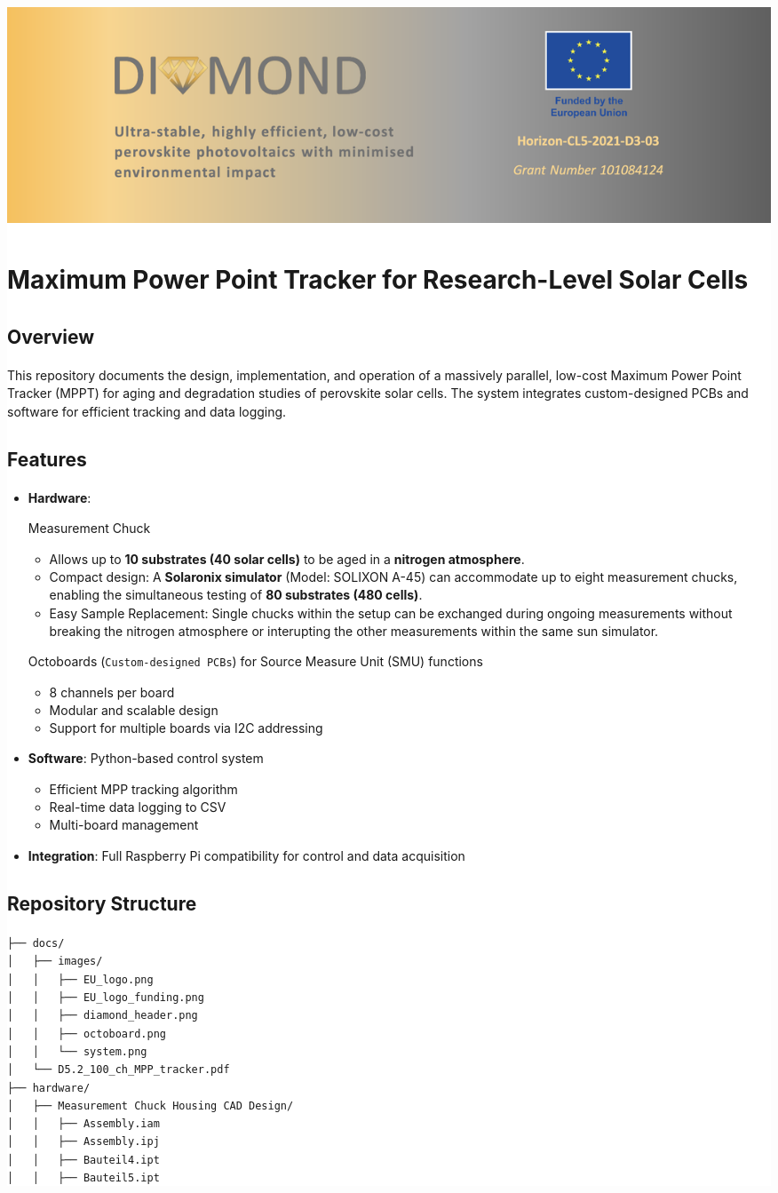<a href="https://diamond-horizon.eu/">
  <img src="docs/images/diamond_header.png" style="width:100%;" alt="diamond_header" />
</a>

# Maximum Power Point Tracker for Research-Level Solar Cells

## Overview
This repository documents the design, implementation, and operation of a massively parallel, low-cost Maximum Power Point Tracker (MPPT) for aging and degradation studies of perovskite solar cells. The system integrates custom-designed PCBs and software for efficient tracking and data logging.

## Features
- **Hardware**:

  Measurement Chuck
   - Allows up to **10 substrates (40 solar cells)** to be aged in a **nitrogen atmosphere**.
   - Compact design: A **Solaronix simulator** (Model: SOLIXON A-45) can accommodate up to eight measurement chucks, enabling the simultaneous testing of **80 substrates (480 cells)**.  
   - Easy Sample Replacement: Single chucks within the setup can be exchanged during ongoing measurements without breaking the nitrogen atmosphere or interupting the other measurements within the same sun simulator.  

  Octoboards (`Custom-designed PCBs`) for Source Measure Unit (SMU) functions
  - 8 channels per board
  - Modular and scalable design
  - Support for multiple boards via I2C addressing
- **Software**: Python-based control system
  - Efficient MPP tracking algorithm
  - Real-time data logging to CSV
  - Multi-board management
- **Integration**: Full Raspberry Pi compatibility for control and data acquisition

## Repository Structure
```plaintext
├── docs/
│   ├── images/
│   │   ├── EU_logo.png
│   │   ├── EU_logo_funding.png
│   │   ├── diamond_header.png
│   │   ├── octoboard.png
│   │   └── system.png
│   └── D5.2_100_ch_MPP_tracker.pdf
├── hardware/
│   ├── Measurement Chuck Housing CAD Design/
│   │   ├── Assembly.iam 
│   │   ├── Assembly.ipj 
│   │   ├── Bauteil4.ipt 
│   │   ├── Bauteil5.ipt
```